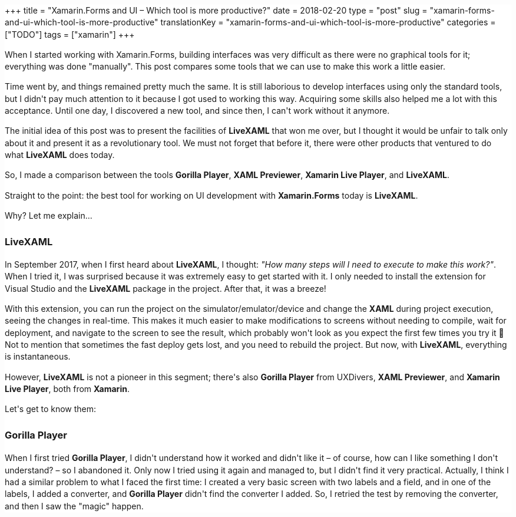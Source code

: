 +++
title = "Xamarin.Forms and UI – Which tool is more productive?"
date = 2018-02-20
type = "post"
slug = "xamarin-forms-and-ui-which-tool-is-more-productive"
translationKey = "xamarin-forms-and-ui-which-tool-is-more-productive"
categories = ["TODO"]
tags = ["xamarin"]
+++

When I started working with Xamarin.Forms, building interfaces was very difficult as there were no graphical tools for it; everything was done "manually". This post compares some tools that we can use to make this work a little easier.

Time went by, and things remained pretty much the same. It is still laborious to develop interfaces using only the standard tools, but I didn't pay much attention to it because I got used to working this way. Acquiring some skills also helped me a lot with this acceptance. Until one day, I discovered a new tool, and since then, I can't work without it anymore.

The initial idea of this post was to present the facilities of **LiveXAML** that won me over, but I thought it would be unfair to talk only about it and present it as a revolutionary tool. We must not forget that before it, there were other products that ventured to do what **LiveXAML** does today.

So, I made a comparison between the tools **Gorilla Player**, **XAML Previewer**, **Xamarin Live Player**, and **LiveXAML**.

Straight to the point: the best tool for working on UI development with **Xamarin.Forms** today is **LiveXAML**.

Why? Let me explain...

### LiveXAML
In September 2017, when I first heard about **LiveXAML**, I thought: _"How many steps will I need to execute to make this work?"_. When I tried it, I was surprised because it was extremely easy to get started with it. I only needed to install the extension for Visual Studio and the **LiveXAML** package in the project. After that, it was a breeze!

With this extension, you can run the project on the simulator/emulator/device and change the **XAML** during project execution, seeing the changes in real-time. This makes it much easier to make modifications to screens without needing to compile, wait for deployment, and navigate to the screen to see the result, which probably won't look as you expect the first few times you try it 🙂 Not to mention that sometimes the fast deploy gets lost, and you need to rebuild the project. But now, with **LiveXAML**, everything is instantaneous.

However, **LiveXAML** is not a pioneer in this segment; there's also **Gorilla Player** from UXDivers, **XAML Previewer**, and **Xamarin Live Player**, both from **Xamarin**.

Let's get to know them:

### Gorilla Player
When I first tried **Gorilla Player**, I didn't understand how it worked and didn't like it – of course, how can I like something I don't understand? – so I abandoned it. Only now I tried using it again and managed to, but I didn't find it very practical. Actually, I think I had a similar problem to what I faced the first time: I created a very basic screen with two labels and a field, and in one of the labels, I added a converter, and **Gorilla Player** didn't find the converter I added.
So, I retried the test by removing the converter, and then I saw the "magic" happen.


[limitacoes-xamarin-live-player]: https://developer.xamarin.com/guides/cross-platform/live/limitations/
[projeto]:                        https://github.com/ionixjunior/XamarinPlayground/tree/master/XAMLTests
[livexaml]:                       http://livexaml.com/
[gorilla-player]:                 http://gorillaplayer.com/
[xaml-previewer]:                 https://developer.xamarin.com/guides/xamarin-forms/xaml/xaml-previewer/
[xamarin-live-player]:            https://www.xamarin.com/live